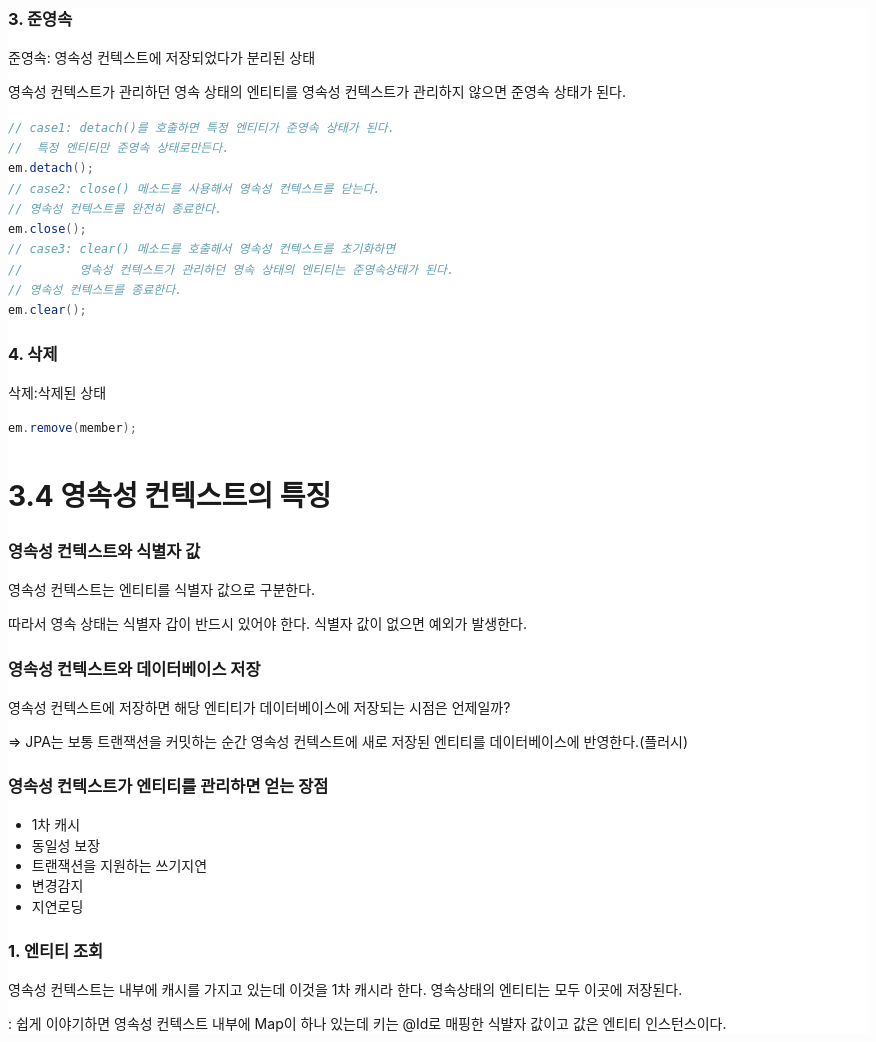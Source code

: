 ### 3. 준영속

준영속: 영속성 컨텍스트에 저장되었다가 분리된 상태

영속성 컨텍스트가 관리하던 영속 상태의 엔티티를 영속성 컨텍스트가 관리하지 않으면 준영속 상태가 된다.

```java
// case1: detach()를 호출하면 특정 엔티티가 준영속 상태가 된다.
//  특정 엔티티만 준영속 상태로만든다.
em.detach();
// case2: close() 메소드를 사용해서 영속성 컨텍스트를 닫는다.
// 영속성 컨텍스트를 완전히 종료한다.
em.close();
// case3: clear() 메소드를 호출해서 영속성 컨텍스트를 초기화하면
//        영속성 컨텍스트가 관리하던 영속 상태의 엔티티는 준영속상태가 된다.
// 영속성 컨텍스트를 종료한다.
em.clear();
```

### 4. 삭제

삭제:삭제된 상태

```java
em.remove(member);
```

# 3.4 영속성 컨텍스트의 특징

### 영속성 컨텍스트와 식별자 값

영속성 컨텍스트는 엔티티를 식별자 값으로 구분한다.

따라서 영속 상태는 식별자 갑이 반드시 있어야 한다. 식별자 값이 없으면 예외가 발생한다.

### 영속성 컨텍스트와 데이터베이스 저장

영속성 컨텍스트에 저장하면 해당 엔티티가 데이터베이스에 저장되는 시점은 언제일까?

⇒ JPA는 보통 트랜잭션을 커밋하는 순간 영속성 컨텍스트에 새로 저장된 엔티티를 데이터베이스에 반영한다.(플러시)

### 영속성 컨텍스트가 엔티티를 관리하면 얻는 장점

- 1차 캐시
- 동일성 보장
- 트랜잭션을 지원하는 쓰기지연
- 변경감지
- 지연로딩

### 1. 엔티티 조회

영속성 컨텍스트는 내부에 캐시를 가지고 있는데 이것을 1차 캐시라 한다. 영속상태의 엔티티는 모두 이곳에 저장된다.

: 쉽게 이야기하면 영속성 컨텍스트 내부에 Map이 하나 있는데 키는 @Id로 매핑한 식뱔자 값이고 값은 엔티티 인스턴스이다.
